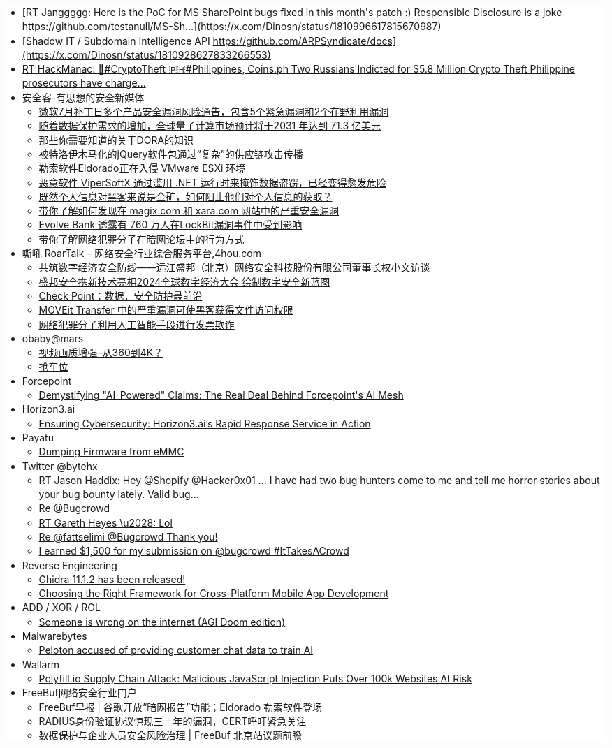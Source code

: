   - [RT Janggggg: Here is the PoC for MS SharePoint bugs fixed in this month's patch :) Responsible Disclosure is a joke https://github.com/testanull/MS-Sh...](https://x.com/Dinosn/status/1810996617815670987)
  - [Shadow IT / Subdomain Intelligence API https://github.com/ARPSyndicate/docs](https://x.com/Dinosn/status/1810928627833266553)
  - [RT HackManac: 🚨#CryptoTheft 🇵🇭#Philippines, Coins.​ph Two Russians Indicted for $5.8 Million Crypto Theft Philippine prosecutors have charge...](https://x.com/Dinosn/status/1810928292351840381)
- 安全客-有思想的安全新媒体
  - [微软7月补丁日多个产品安全漏洞风险通告，包含5个紧急漏洞和2个在野利用漏洞](https://www.anquanke.com/post/id/297800)
  - [随着数据保护需求的增加，全球量子计算市场预计将于2031 年达到 71.3 亿美元](https://www.anquanke.com/post/id/297797)
  - [那些你需要知道的关于DORA的知识](https://www.anquanke.com/post/id/297784)
  - [被特洛伊木马化的jQuery软件包通过“复杂”的供应链攻击传播](https://www.anquanke.com/post/id/297789)
  - [勒索软件Eldorado正在入侵 VMware ESXi 环境](https://www.anquanke.com/post/id/297769)
  - [恶意软件 ViperSoftX 通过滥用 .NET 运行时来掩饰数据盗窃，已经变得愈发危险](https://www.anquanke.com/post/id/297809)
  - [既然个人信息对黑客来说是金矿，如何阻止他们对个人信息的获取？](https://www.anquanke.com/post/id/297807)
  - [带你了解如何发现在 magix.com 和 xara.com 网站中的严重安全漏洞](https://www.anquanke.com/post/id/297774)
  - [Evolve Bank 透露有 760 万人在LockBit漏洞事件中受到影响](https://www.anquanke.com/post/id/297780)
  - [带你了解网络犯罪分子在暗网论坛中的行为方式](https://www.anquanke.com/post/id/297793)
- 嘶吼 RoarTalk – 网络安全行业综合服务平台,4hou.com
  - [共筑数字经济安全防线——远江盛邦（北京）网络安全科技股份有限公司董事长权小文访谈](https://www.4hou.com/posts/0MRK)
  - [盛邦安全携新技术亮相2024全球数字经济大会 绘制数字安全新蓝图](https://www.4hou.com/posts/2XkN)
  - [Check Point：数据，安全防护最前沿](https://www.4hou.com/posts/9jrZ)
  - [MOVEit Transfer 中的严重漏洞可使黑客获得文件访问权限](https://www.4hou.com/posts/DxNq)
  - [网络犯罪分子利用人工智能手段进行发票欺诈](https://www.4hou.com/posts/wyM1)
- obaby@mars
  - [视频画质增强–从360到4K？](https://h4ck.org.cn/2024/07/17491)
  - [抢车位](https://h4ck.org.cn/2024/07/17481)
- Forcepoint
  - [Demystifying &quot;AI-Powered&quot; Claims: The Real Deal Behind Forcepoint&#039;s AI Mesh](https://www.forcepoint.com/blog/insights/ai-powered-ai-mesh)
- Horizon3.ai
  - [Ensuring Cybersecurity: Horizon3.ai’s Rapid Response Service in Action](https://www.horizon3.ai/insights/blogs/ensuring-cybersecurity-horizon3-ais-rapid-response-service-in-action/)
- Payatu
  - [Dumping Firmware from eMMC](https://payatu.com/blog/dumping-firmware-from-emmc/)
- Twitter @bytehx
  - [RT Jason Haddix: Hey @Shopify @Hacker0x01 ... I have had two bug hunters come to me and tell me horror stories about your bug bounty lately. Valid bug...](https://x.com/bytehx343/status/1811105506221813871)
  - [Re @Bugcrowd](https://x.com/bytehx343/status/1811085857774039376)
  - [RT Gareth Heyes \u2028: <a href="/&bsol;&NegativeMediumSpace;http://shazzer.co.uk">Lol</a>](https://x.com/bytehx343/status/1811105744957362353)
  - [Re @fattselimi @Bugcrowd Thank you!](https://x.com/bytehx343/status/1811083294823649289)
  - [I earned $1,500 for my submission on @bugcrowd #ItTakesACrowd](https://x.com/bytehx343/status/1811082858469150903)
- Reverse Engineering
  - [Ghidra 11.1.2 has been released!](https://www.reddit.com/r/ReverseEngineering/comments/1dziims/ghidra_1112_has_been_released/)
  - [Choosing the Right Framework for Cross-Platform Mobile App Development](https://www.reddit.com/r/ReverseEngineering/comments/1dzp0ys/choosing_the_right_framework_for_crossplatform/)
- ADD / XOR / ROL
  - [Someone is wrong on the internet (AGI Doom edition)](http://addxorrol.blogspot.com/2024/07/someone-is-wrong-on-internet-agi-doom.html)
- Malwarebytes
  - [Peloton accused of providing customer chat data to train AI](https://www.malwarebytes.com/blog/news/2024/07/peloton-accused-of-providing-customer-chat-data-to-train-ai)
- Wallarm
  - [Polyfill.io Supply Chain Attack: Malicious JavaScript Injection Puts Over 100k Websites At Risk](https://lab.wallarm.com/polyfill-io-supply-chain-attack-malicious-javascript-injection-puts-over-100k-websites-at-risk/)
- FreeBuf网络安全行业门户
  - [FreeBuf早报 | 谷歌开放“暗网报告”功能；Eldorado 勒索软件登场](https://www.freebuf.com/news/405687.html)
  - [RADIUS身份验证协议惊现三十年的漏洞，CERT呼吁紧急关注](https://www.freebuf.com/news/405650.html)
  - [数据保护与企业人员安全风险治理 | FreeBuf 北京站议题前瞻](https://www.freebuf.com/articles/neopoints/405601.html)